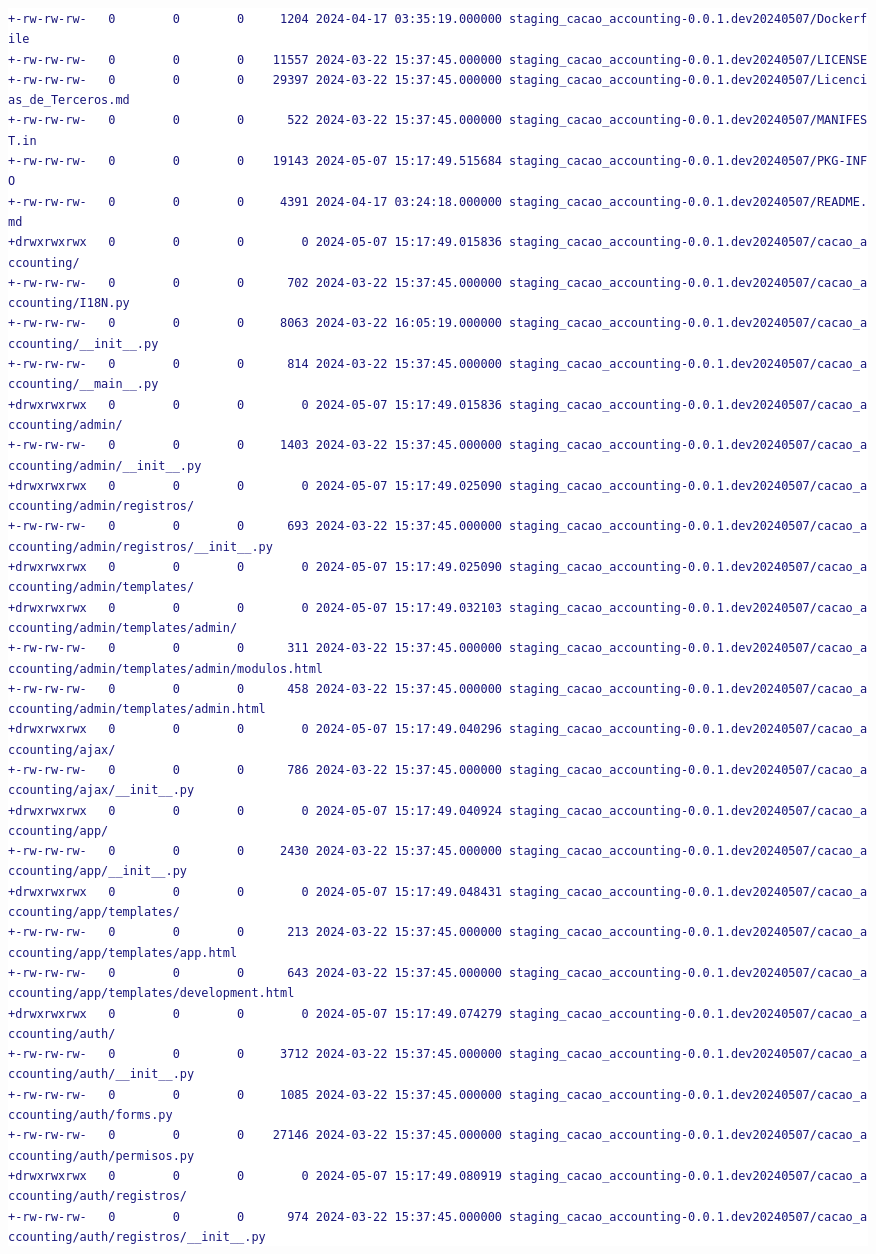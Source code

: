 ```diff
+-rw-rw-rw-   0        0        0     1204 2024-04-17 03:35:19.000000 staging_cacao_accounting-0.0.1.dev20240507/Dockerfile
+-rw-rw-rw-   0        0        0    11557 2024-03-22 15:37:45.000000 staging_cacao_accounting-0.0.1.dev20240507/LICENSE
+-rw-rw-rw-   0        0        0    29397 2024-03-22 15:37:45.000000 staging_cacao_accounting-0.0.1.dev20240507/Licencias_de_Terceros.md
+-rw-rw-rw-   0        0        0      522 2024-03-22 15:37:45.000000 staging_cacao_accounting-0.0.1.dev20240507/MANIFEST.in
+-rw-rw-rw-   0        0        0    19143 2024-05-07 15:17:49.515684 staging_cacao_accounting-0.0.1.dev20240507/PKG-INFO
+-rw-rw-rw-   0        0        0     4391 2024-04-17 03:24:18.000000 staging_cacao_accounting-0.0.1.dev20240507/README.md
+drwxrwxrwx   0        0        0        0 2024-05-07 15:17:49.015836 staging_cacao_accounting-0.0.1.dev20240507/cacao_accounting/
+-rw-rw-rw-   0        0        0      702 2024-03-22 15:37:45.000000 staging_cacao_accounting-0.0.1.dev20240507/cacao_accounting/I18N.py
+-rw-rw-rw-   0        0        0     8063 2024-03-22 16:05:19.000000 staging_cacao_accounting-0.0.1.dev20240507/cacao_accounting/__init__.py
+-rw-rw-rw-   0        0        0      814 2024-03-22 15:37:45.000000 staging_cacao_accounting-0.0.1.dev20240507/cacao_accounting/__main__.py
+drwxrwxrwx   0        0        0        0 2024-05-07 15:17:49.015836 staging_cacao_accounting-0.0.1.dev20240507/cacao_accounting/admin/
+-rw-rw-rw-   0        0        0     1403 2024-03-22 15:37:45.000000 staging_cacao_accounting-0.0.1.dev20240507/cacao_accounting/admin/__init__.py
+drwxrwxrwx   0        0        0        0 2024-05-07 15:17:49.025090 staging_cacao_accounting-0.0.1.dev20240507/cacao_accounting/admin/registros/
+-rw-rw-rw-   0        0        0      693 2024-03-22 15:37:45.000000 staging_cacao_accounting-0.0.1.dev20240507/cacao_accounting/admin/registros/__init__.py
+drwxrwxrwx   0        0        0        0 2024-05-07 15:17:49.025090 staging_cacao_accounting-0.0.1.dev20240507/cacao_accounting/admin/templates/
+drwxrwxrwx   0        0        0        0 2024-05-07 15:17:49.032103 staging_cacao_accounting-0.0.1.dev20240507/cacao_accounting/admin/templates/admin/
+-rw-rw-rw-   0        0        0      311 2024-03-22 15:37:45.000000 staging_cacao_accounting-0.0.1.dev20240507/cacao_accounting/admin/templates/admin/modulos.html
+-rw-rw-rw-   0        0        0      458 2024-03-22 15:37:45.000000 staging_cacao_accounting-0.0.1.dev20240507/cacao_accounting/admin/templates/admin.html
+drwxrwxrwx   0        0        0        0 2024-05-07 15:17:49.040296 staging_cacao_accounting-0.0.1.dev20240507/cacao_accounting/ajax/
+-rw-rw-rw-   0        0        0      786 2024-03-22 15:37:45.000000 staging_cacao_accounting-0.0.1.dev20240507/cacao_accounting/ajax/__init__.py
+drwxrwxrwx   0        0        0        0 2024-05-07 15:17:49.040924 staging_cacao_accounting-0.0.1.dev20240507/cacao_accounting/app/
+-rw-rw-rw-   0        0        0     2430 2024-03-22 15:37:45.000000 staging_cacao_accounting-0.0.1.dev20240507/cacao_accounting/app/__init__.py
+drwxrwxrwx   0        0        0        0 2024-05-07 15:17:49.048431 staging_cacao_accounting-0.0.1.dev20240507/cacao_accounting/app/templates/
+-rw-rw-rw-   0        0        0      213 2024-03-22 15:37:45.000000 staging_cacao_accounting-0.0.1.dev20240507/cacao_accounting/app/templates/app.html
+-rw-rw-rw-   0        0        0      643 2024-03-22 15:37:45.000000 staging_cacao_accounting-0.0.1.dev20240507/cacao_accounting/app/templates/development.html
+drwxrwxrwx   0        0        0        0 2024-05-07 15:17:49.074279 staging_cacao_accounting-0.0.1.dev20240507/cacao_accounting/auth/
+-rw-rw-rw-   0        0        0     3712 2024-03-22 15:37:45.000000 staging_cacao_accounting-0.0.1.dev20240507/cacao_accounting/auth/__init__.py
+-rw-rw-rw-   0        0        0     1085 2024-03-22 15:37:45.000000 staging_cacao_accounting-0.0.1.dev20240507/cacao_accounting/auth/forms.py
+-rw-rw-rw-   0        0        0    27146 2024-03-22 15:37:45.000000 staging_cacao_accounting-0.0.1.dev20240507/cacao_accounting/auth/permisos.py
+drwxrwxrwx   0        0        0        0 2024-05-07 15:17:49.080919 staging_cacao_accounting-0.0.1.dev20240507/cacao_accounting/auth/registros/
+-rw-rw-rw-   0        0        0      974 2024-03-22 15:37:45.000000 staging_cacao_accounting-0.0.1.dev20240507/cacao_accounting/auth/registros/__init__.py
```